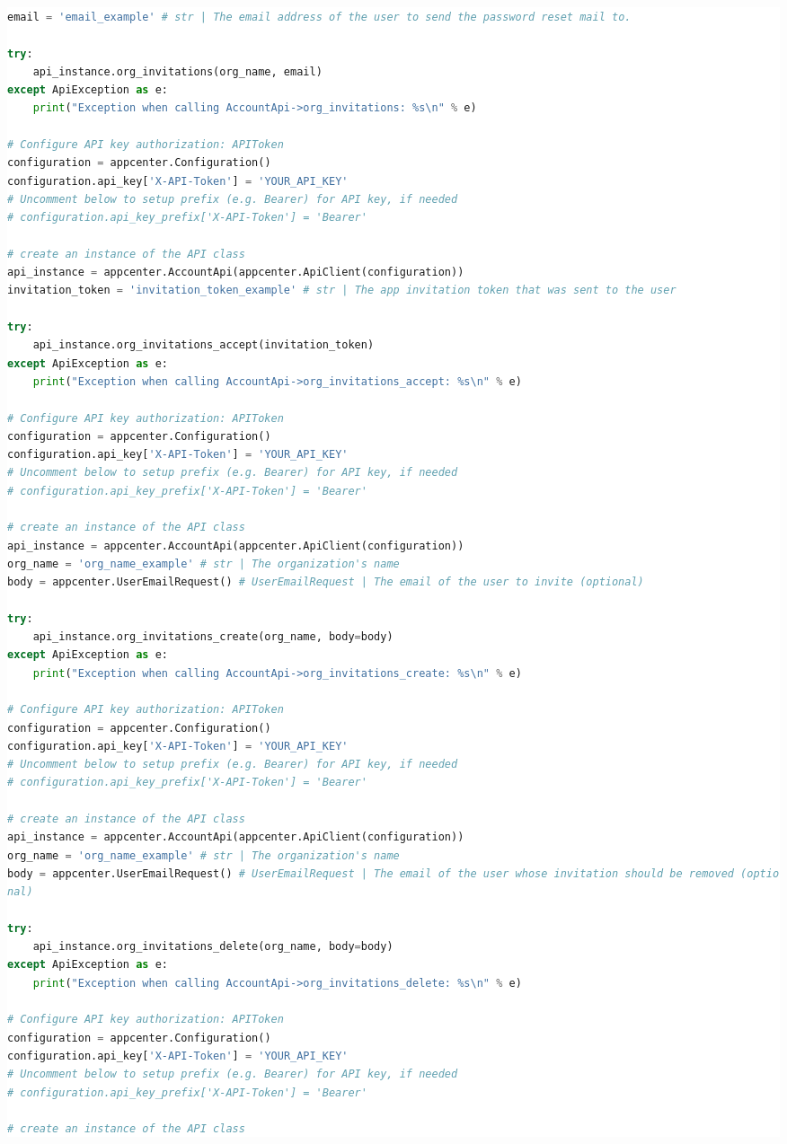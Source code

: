 ```python
email = 'email_example' # str | The email address of the user to send the password reset mail to.

try:
    api_instance.org_invitations(org_name, email)
except ApiException as e:
    print("Exception when calling AccountApi->org_invitations: %s\n" % e)

# Configure API key authorization: APIToken
configuration = appcenter.Configuration()
configuration.api_key['X-API-Token'] = 'YOUR_API_KEY'
# Uncomment below to setup prefix (e.g. Bearer) for API key, if needed
# configuration.api_key_prefix['X-API-Token'] = 'Bearer'

# create an instance of the API class
api_instance = appcenter.AccountApi(appcenter.ApiClient(configuration))
invitation_token = 'invitation_token_example' # str | The app invitation token that was sent to the user

try:
    api_instance.org_invitations_accept(invitation_token)
except ApiException as e:
    print("Exception when calling AccountApi->org_invitations_accept: %s\n" % e)

# Configure API key authorization: APIToken
configuration = appcenter.Configuration()
configuration.api_key['X-API-Token'] = 'YOUR_API_KEY'
# Uncomment below to setup prefix (e.g. Bearer) for API key, if needed
# configuration.api_key_prefix['X-API-Token'] = 'Bearer'

# create an instance of the API class
api_instance = appcenter.AccountApi(appcenter.ApiClient(configuration))
org_name = 'org_name_example' # str | The organization's name
body = appcenter.UserEmailRequest() # UserEmailRequest | The email of the user to invite (optional)

try:
    api_instance.org_invitations_create(org_name, body=body)
except ApiException as e:
    print("Exception when calling AccountApi->org_invitations_create: %s\n" % e)

# Configure API key authorization: APIToken
configuration = appcenter.Configuration()
configuration.api_key['X-API-Token'] = 'YOUR_API_KEY'
# Uncomment below to setup prefix (e.g. Bearer) for API key, if needed
# configuration.api_key_prefix['X-API-Token'] = 'Bearer'

# create an instance of the API class
api_instance = appcenter.AccountApi(appcenter.ApiClient(configuration))
org_name = 'org_name_example' # str | The organization's name
body = appcenter.UserEmailRequest() # UserEmailRequest | The email of the user whose invitation should be removed (optional)

try:
    api_instance.org_invitations_delete(org_name, body=body)
except ApiException as e:
    print("Exception when calling AccountApi->org_invitations_delete: %s\n" % e)

# Configure API key authorization: APIToken
configuration = appcenter.Configuration()
configuration.api_key['X-API-Token'] = 'YOUR_API_KEY'
# Uncomment below to setup prefix (e.g. Bearer) for API key, if needed
# configuration.api_key_prefix['X-API-Token'] = 'Bearer'

# create an instance of the API class
```